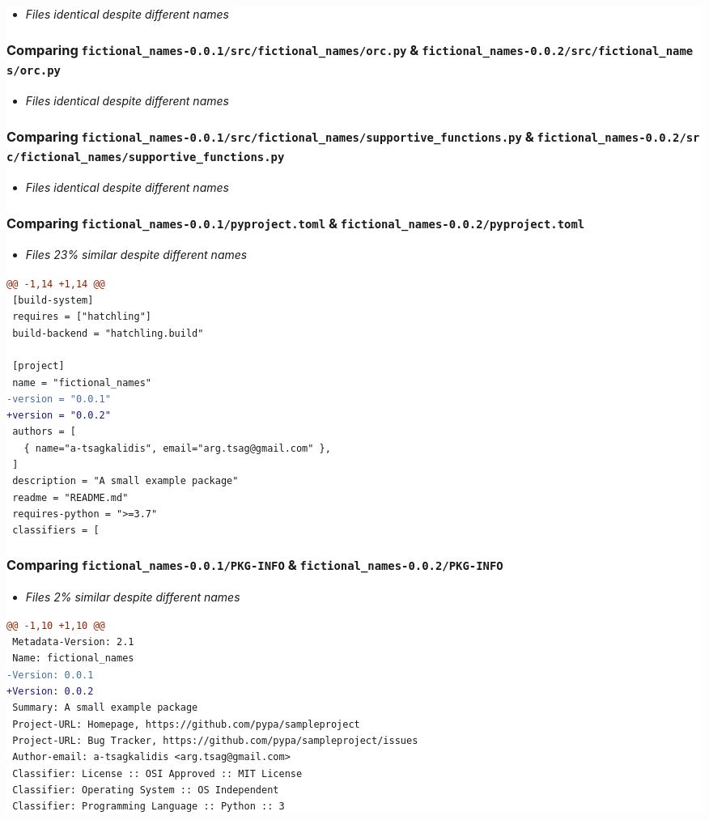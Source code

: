  * *Files identical despite different names*

### Comparing `fictional_names-0.0.1/src/fictional_names/orc.py` & `fictional_names-0.0.2/src/fictional_names/orc.py`

 * *Files identical despite different names*

### Comparing `fictional_names-0.0.1/src/fictional_names/supportive_functions.py` & `fictional_names-0.0.2/src/fictional_names/supportive_functions.py`

 * *Files identical despite different names*

### Comparing `fictional_names-0.0.1/pyproject.toml` & `fictional_names-0.0.2/pyproject.toml`

 * *Files 23% similar despite different names*

```diff
@@ -1,14 +1,14 @@
 [build-system]
 requires = ["hatchling"]
 build-backend = "hatchling.build"
 
 [project]
 name = "fictional_names"
-version = "0.0.1"
+version = "0.0.2"
 authors = [
   { name="a-tsagkalidis", email="arg.tsag@gmail.com" },
 ]
 description = "A small example package"
 readme = "README.md"
 requires-python = ">=3.7"
 classifiers = [
```

### Comparing `fictional_names-0.0.1/PKG-INFO` & `fictional_names-0.0.2/PKG-INFO`

 * *Files 2% similar despite different names*

```diff
@@ -1,10 +1,10 @@
 Metadata-Version: 2.1
 Name: fictional_names
-Version: 0.0.1
+Version: 0.0.2
 Summary: A small example package
 Project-URL: Homepage, https://github.com/pypa/sampleproject
 Project-URL: Bug Tracker, https://github.com/pypa/sampleproject/issues
 Author-email: a-tsagkalidis <arg.tsag@gmail.com>
 Classifier: License :: OSI Approved :: MIT License
 Classifier: Operating System :: OS Independent
 Classifier: Programming Language :: Python :: 3
```


